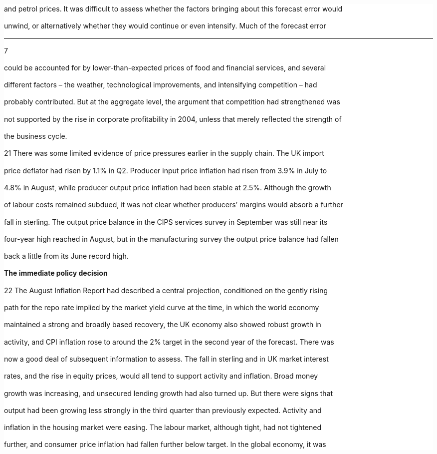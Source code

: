 and petrol prices. It was difficult to assess whether the factors bringing about this forecast error would

unwind, or alternatively whether they would continue or even intensify. Much of the forecast error


-----

7

could be accounted for by lower-than-expected prices of food and financial services, and several

different factors – the weather, technological improvements, and intensifying competition – had

probably contributed. But at the aggregate level, the argument that competition had strengthened was

not supported by the rise in corporate profitability in 2004, unless that merely reflected the strength of

the business cycle.

21 There was some limited evidence of price pressures earlier in the supply chain. The UK import

price deflator had risen by 1.1% in Q2. Producer input price inflation had risen from 3.9% in July to

4.8% in August, while producer output price inflation had been stable at 2.5%. Although the growth

of labour costs remained subdued, it was not clear whether producers’ margins would absorb a further

fall in sterling. The output price balance in the CIPS services survey in September was still near its

four-year high reached in August, but in the manufacturing survey the output price balance had fallen

back a little from its June record high.

**The immediate policy decision**

22 The August Inflation Report had described a central projection, conditioned on the gently rising

path for the repo rate implied by the market yield curve at the time, in which the world economy

maintained a strong and broadly based recovery, the UK economy also showed robust growth in

activity, and CPI inflation rose to around the 2% target in the second year of the forecast. There was

now a good deal of subsequent information to assess. The fall in sterling and in UK market interest

rates, and the rise in equity prices, would all tend to support activity and inflation. Broad money

growth was increasing, and unsecured lending growth had also turned up. But there were signs that

output had been growing less strongly in the third quarter than previously expected. Activity and

inflation in the housing market were easing. The labour market, although tight, had not tightened

further, and consumer price inflation had fallen further below target. In the global economy, it was
